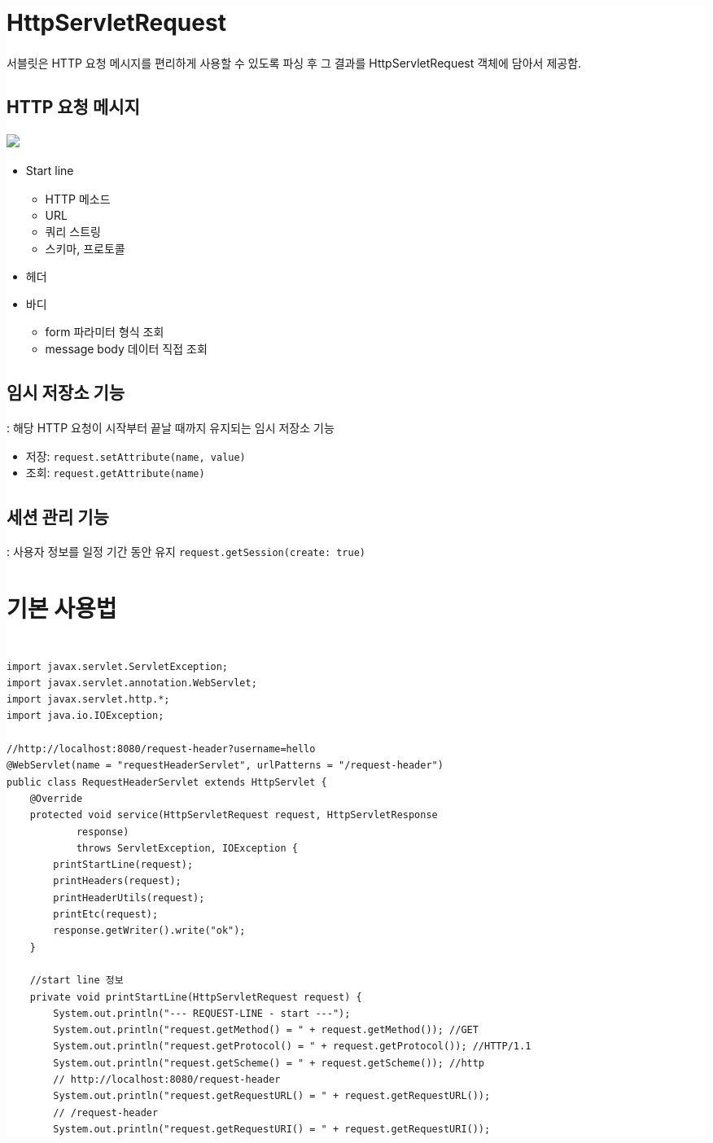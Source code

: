 # HttpServletRequest

서블릿은 HTTP 요청 메시지를 편리하게 사용할 수 있도록 파싱 후 그 결과를 HttpServletRequest 객체에 담아서 제공함.

## HTTP 요청 메시지
 ![](https://velog.velcdn.com/images/yseo14/post/a6bb4780-7814-4dbb-b17d-0d9cbf544b32/image.png)

- Start line
	
    - HTTP 메소드
    - URL
    - 쿼리 스트링
    - 스키마, 프로토콜
  
- 헤더
- 바디
	
    - form 파라미터 형식 조회
    - message body 데이터 직접 조회
    
## 임시 저장소 기능
: 해당 HTTP 요청이 시작부터 끝날 때까지 유지되는 임시 저장소 기능
- 저장:  ```request.setAttribute(name, value)```
- 조회: ```request.getAttribute(name)```

## 세션 관리 기능
: 사용자 정보를 일정 기간 동안 유지
```request.getSession(create: true)```


# 기본 사용법  
```package hello.servlet.basic.request;

import javax.servlet.ServletException;
import javax.servlet.annotation.WebServlet;
import javax.servlet.http.*;
import java.io.IOException;

//http://localhost:8080/request-header?username=hello
@WebServlet(name = "requestHeaderServlet", urlPatterns = "/request-header")
public class RequestHeaderServlet extends HttpServlet {
    @Override
    protected void service(HttpServletRequest request, HttpServletResponse
            response)
            throws ServletException, IOException {
        printStartLine(request);
        printHeaders(request);
        printHeaderUtils(request);
        printEtc(request);
        response.getWriter().write("ok");
    }

    //start line 정보
    private void printStartLine(HttpServletRequest request) {
        System.out.println("--- REQUEST-LINE - start ---");
        System.out.println("request.getMethod() = " + request.getMethod()); //GET
        System.out.println("request.getProtocol() = " + request.getProtocol()); //HTTP/1.1
        System.out.println("request.getScheme() = " + request.getScheme()); //http
        // http://localhost:8080/request-header
        System.out.println("request.getRequestURL() = " + request.getRequestURL());
        // /request-header
        System.out.println("request.getRequestURI() = " + request.getRequestURI());
```